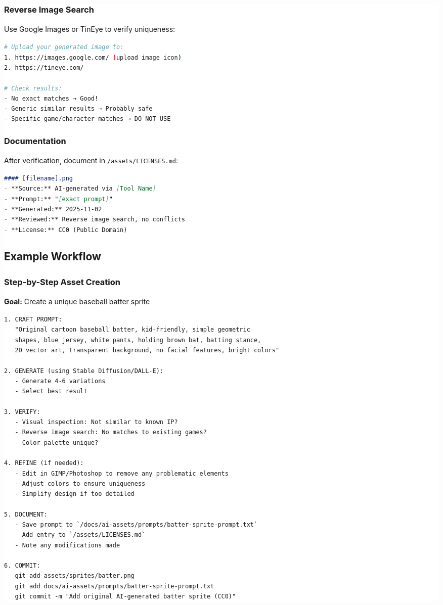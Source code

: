 ### Reverse Image Search

Use Google Images or TinEye to verify uniqueness:

```bash
# Upload your generated image to:
1. https://images.google.com/ (upload image icon)
2. https://tineye.com/

# Check results:
- No exact matches → Good!
- Generic similar results → Probably safe
- Specific game/character matches → DO NOT USE
```

### Documentation

After verification, document in `/assets/LICENSES.md`:

```markdown
#### [filename].png
- **Source:** AI-generated via [Tool Name]
- **Prompt:** "[exact prompt]"
- **Generated:** 2025-11-02
- **Reviewed:** Reverse image search, no conflicts
- **License:** CC0 (Public Domain)
```

## Example Workflow

### Step-by-Step Asset Creation

**Goal:** Create a unique baseball batter sprite

```
1. CRAFT PROMPT:
   "Original cartoon baseball batter, kid-friendly, simple geometric
   shapes, blue jersey, white pants, holding brown bat, batting stance,
   2D vector art, transparent background, no facial features, bright colors"

2. GENERATE (using Stable Diffusion/DALL-E):
   - Generate 4-6 variations
   - Select best result

3. VERIFY:
   - Visual inspection: Not similar to known IP?
   - Reverse image search: No matches to existing games?
   - Color palette unique?

4. REFINE (if needed):
   - Edit in GIMP/Photoshop to remove any problematic elements
   - Adjust colors to ensure uniqueness
   - Simplify design if too detailed

5. DOCUMENT:
   - Save prompt to `/docs/ai-assets/prompts/batter-sprite-prompt.txt`
   - Add entry to `/assets/LICENSES.md`
   - Note any modifications made

6. COMMIT:
   git add assets/sprites/batter.png
   git add docs/ai-assets/prompts/batter-sprite-prompt.txt
   git commit -m "Add original AI-generated batter sprite (CC0)"
```
